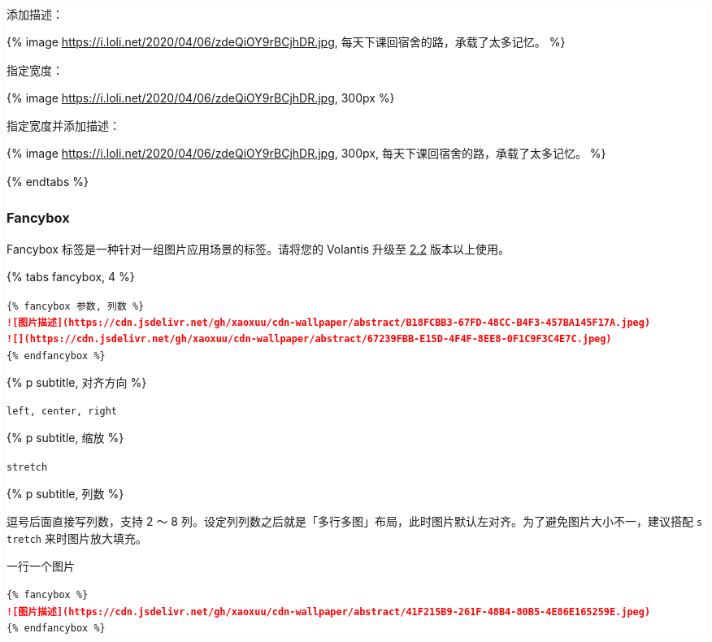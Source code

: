 
添加描述：

{% image https://i.loli.net/2020/04/06/zdeQiOY9rBCjhDR.jpg, 每天下课回宿舍的路，承载了太多记忆。 %}

指定宽度：

{% image https://i.loli.net/2020/04/06/zdeQiOY9rBCjhDR.jpg, 300px %}

指定宽度并添加描述：

{% image https://i.loli.net/2020/04/06/zdeQiOY9rBCjhDR.jpg, 300px, 每天下课回宿舍的路，承载了太多记忆。 %}



{% endtabs %}


### Fancybox

Fancybox 标签是一种针对一组图片应用场景的标签。请将您的 Volantis 升级至 <u>2.2</u> 版本以上使用。

{% tabs fancybox, 4 %}



```md
{% fancybox 参数, 列数 %}
![图片描述](https://cdn.jsdelivr.net/gh/xaoxuu/cdn-wallpaper/abstract/B18FCBB3-67FD-48CC-B4F3-457BA145F17A.jpeg)
![](https://cdn.jsdelivr.net/gh/xaoxuu/cdn-wallpaper/abstract/67239FBB-E15D-4F4F-8EE8-0F1C9F3C4E7C.jpeg)
{% endfancybox %}
```





{% p subtitle, 对齐方向 %}

```
left, center, right
```

{% p subtitle, 缩放 %}

```
stretch
```

{% p subtitle, 列数 %}

逗号后面直接写列数，支持 2 ～ 8 列。设定列列数之后就是「多行多图」布局，此时图片默认左对齐。为了避免图片大小不一，建议搭配 `stretch` 来时图片放大填充。






一行一个图片

```md example.md:
{% fancybox %}
![图片描述](https://cdn.jsdelivr.net/gh/xaoxuu/cdn-wallpaper/abstract/41F215B9-261F-48B4-80B5-4E86E165259E.jpeg)
{% endfancybox %}
```
